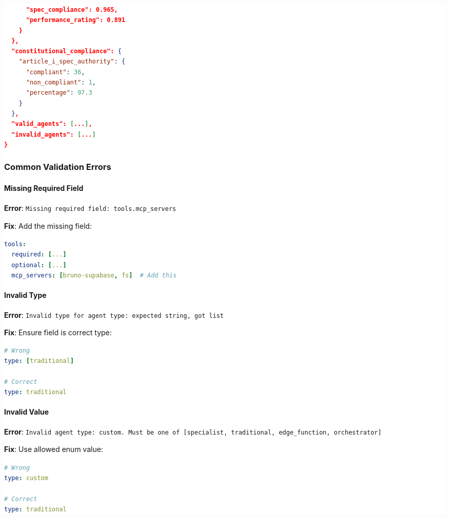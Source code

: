 ```json
      "spec_compliance": 0.965,
      "performance_rating": 0.891
    }
  },
  "constitutional_compliance": {
    "article_i_spec_authority": {
      "compliant": 36,
      "non_compliant": 1,
      "percentage": 97.3
    }
  },
  "valid_agents": [...],
  "invalid_agents": [...]
}
```

### Common Validation Errors

#### Missing Required Field

**Error**: `Missing required field: tools.mcp_servers`

**Fix**: Add the missing field:
```yaml
tools:
  required: [...]
  optional: [...]
  mcp_servers: [bruno-supabase, fs]  # Add this
```

#### Invalid Type

**Error**: `Invalid type for agent type: expected string, got list`

**Fix**: Ensure field is correct type:
```yaml
# Wrong
type: [traditional]

# Correct
type: traditional
```

#### Invalid Value

**Error**: `Invalid agent type: custom. Must be one of [specialist, traditional, edge_function, orchestrator]`

**Fix**: Use allowed enum value:
```yaml
# Wrong
type: custom

# Correct
type: traditional
```
